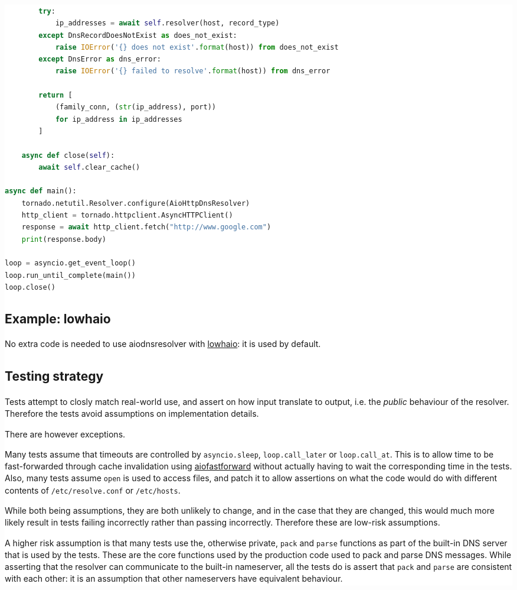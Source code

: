 ```python
        try:
            ip_addresses = await self.resolver(host, record_type)
        except DnsRecordDoesNotExist as does_not_exist:
            raise IOError('{} does not exist'.format(host)) from does_not_exist
        except DnsError as dns_error:
            raise IOError('{} failed to resolve'.format(host)) from dns_error

        return [
            (family_conn, (str(ip_address), port))
            for ip_address in ip_addresses
        ]

    async def close(self):
        await self.clear_cache()

async def main():
    tornado.netutil.Resolver.configure(AioHttpDnsResolver)
    http_client = tornado.httpclient.AsyncHTTPClient()
    response = await http_client.fetch("http://www.google.com")
    print(response.body)

loop = asyncio.get_event_loop()
loop.run_until_complete(main())
loop.close()
```


## Example: lowhaio

No extra code is needed to use aiodnsresolver with [lowhaio](https://github.com/michalc/lowhaio): it is used by default.


## Testing strategy

Tests attempt to closly match real-world use, and assert on how input translate to output, i.e. the _public_ behaviour of the resolver. Therefore the tests avoid assumptions on implementation details.

There are however exceptions.

Many tests assume that timeouts are controlled by `asyncio.sleep`, `loop.call_later` or `loop.call_at`. This is to allow time to be fast-forwarded through cache invalidation using [aiofastforward](https://github.com/michalc/aiofastforward) without actually having to wait the corresponding time in the tests. Also, many tests assume `open` is used to access files, and patch it to allow assertions on what the code would do with different contents of `/etc/resolve.conf` or `/etc/hosts`.

While both being assumptions, they are both unlikely to change, and in the case that they are changed, this would much more likely result in tests failing incorrectly rather than passing incorrectly. Therefore these are low-risk assumptions.

A higher risk assumption is that many tests use the, otherwise private, `pack` and `parse` functions as part of the built-in DNS server that is used by the tests. These are the core functions used by the production code used to pack and parse DNS messages. While asserting that the resolver can communicate to the built-in nameserver, all the tests do is assert that `pack` and `parse` are consistent with each other: it is an assumption that other nameservers have equivalent behaviour.
